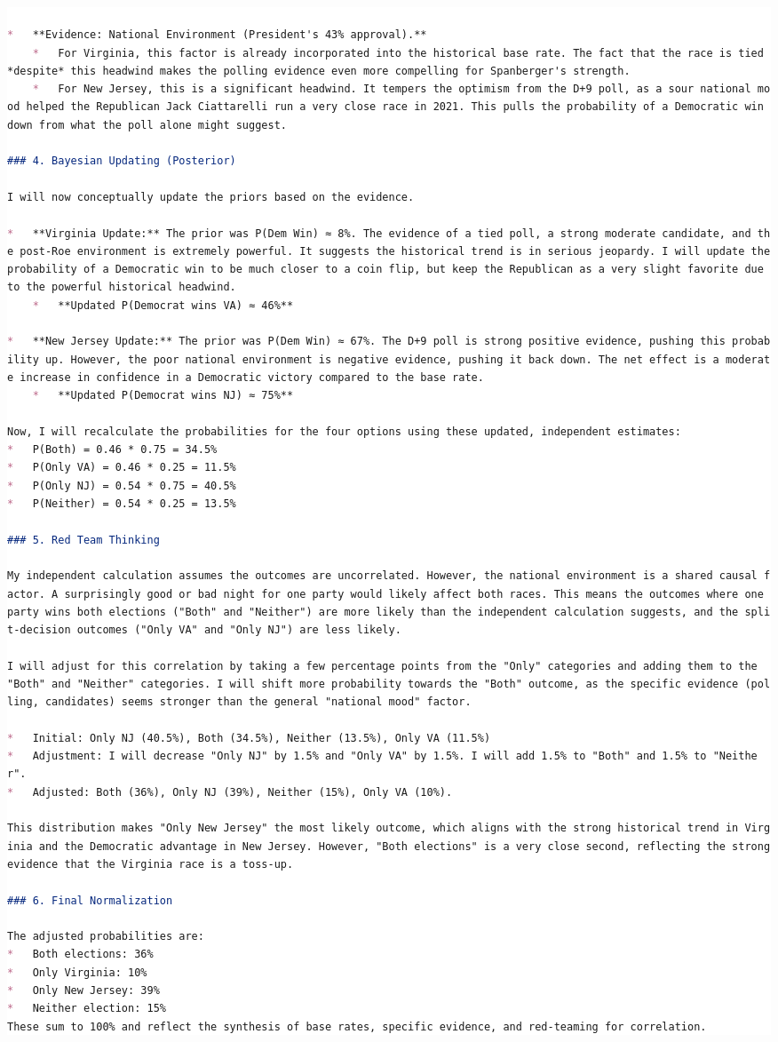 ```md

*   **Evidence: National Environment (President's 43% approval).**
    *   For Virginia, this factor is already incorporated into the historical base rate. The fact that the race is tied *despite* this headwind makes the polling evidence even more compelling for Spanberger's strength.
    *   For New Jersey, this is a significant headwind. It tempers the optimism from the D+9 poll, as a sour national mood helped the Republican Jack Ciattarelli run a very close race in 2021. This pulls the probability of a Democratic win down from what the poll alone might suggest.

### 4. Bayesian Updating (Posterior)

I will now conceptually update the priors based on the evidence.

*   **Virginia Update:** The prior was P(Dem Win) ≈ 8%. The evidence of a tied poll, a strong moderate candidate, and the post-Roe environment is extremely powerful. It suggests the historical trend is in serious jeopardy. I will update the probability of a Democratic win to be much closer to a coin flip, but keep the Republican as a very slight favorite due to the powerful historical headwind.
    *   **Updated P(Democrat wins VA) ≈ 46%**

*   **New Jersey Update:** The prior was P(Dem Win) ≈ 67%. The D+9 poll is strong positive evidence, pushing this probability up. However, the poor national environment is negative evidence, pushing it back down. The net effect is a moderate increase in confidence in a Democratic victory compared to the base rate.
    *   **Updated P(Democrat wins NJ) ≈ 75%**

Now, I will recalculate the probabilities for the four options using these updated, independent estimates:
*   P(Both) = 0.46 * 0.75 = 34.5%
*   P(Only VA) = 0.46 * 0.25 = 11.5%
*   P(Only NJ) = 0.54 * 0.75 = 40.5%
*   P(Neither) = 0.54 * 0.25 = 13.5%

### 5. Red Team Thinking

My independent calculation assumes the outcomes are uncorrelated. However, the national environment is a shared causal factor. A surprisingly good or bad night for one party would likely affect both races. This means the outcomes where one party wins both elections ("Both" and "Neither") are more likely than the independent calculation suggests, and the split-decision outcomes ("Only VA" and "Only NJ") are less likely.

I will adjust for this correlation by taking a few percentage points from the "Only" categories and adding them to the "Both" and "Neither" categories. I will shift more probability towards the "Both" outcome, as the specific evidence (polling, candidates) seems stronger than the general "national mood" factor.

*   Initial: Only NJ (40.5%), Both (34.5%), Neither (13.5%), Only VA (11.5%)
*   Adjustment: I will decrease "Only NJ" by 1.5% and "Only VA" by 1.5%. I will add 1.5% to "Both" and 1.5% to "Neither".
*   Adjusted: Both (36%), Only NJ (39%), Neither (15%), Only VA (10%).

This distribution makes "Only New Jersey" the most likely outcome, which aligns with the strong historical trend in Virginia and the Democratic advantage in New Jersey. However, "Both elections" is a very close second, reflecting the strong evidence that the Virginia race is a toss-up.

### 6. Final Normalization

The adjusted probabilities are:
*   Both elections: 36%
*   Only Virginia: 10%
*   Only New Jersey: 39%
*   Neither election: 15%
These sum to 100% and reflect the synthesis of base rates, specific evidence, and red-teaming for correlation.
```
